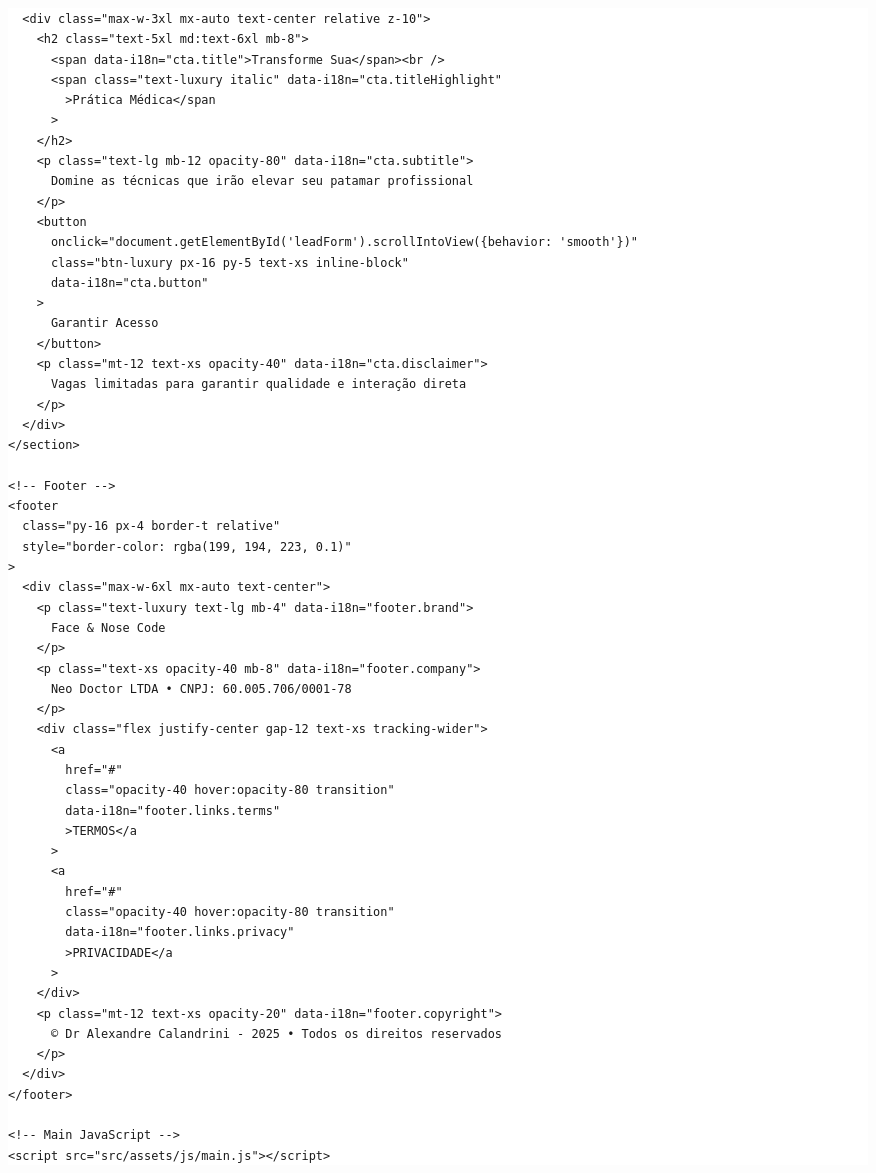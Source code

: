       <div class="max-w-3xl mx-auto text-center relative z-10">
        <h2 class="text-5xl md:text-6xl mb-8">
          <span data-i18n="cta.title">Transforme Sua</span><br />
          <span class="text-luxury italic" data-i18n="cta.titleHighlight"
            >Prática Médica</span
          >
        </h2>
        <p class="text-lg mb-12 opacity-80" data-i18n="cta.subtitle">
          Domine as técnicas que irão elevar seu patamar profissional
        </p>
        <button
          onclick="document.getElementById('leadForm').scrollIntoView({behavior: 'smooth'})"
          class="btn-luxury px-16 py-5 text-xs inline-block"
          data-i18n="cta.button"
        >
          Garantir Acesso
        </button>
        <p class="mt-12 text-xs opacity-40" data-i18n="cta.disclaimer">
          Vagas limitadas para garantir qualidade e interação direta
        </p>
      </div>
    </section>

    <!-- Footer -->
    <footer
      class="py-16 px-4 border-t relative"
      style="border-color: rgba(199, 194, 223, 0.1)"
    >
      <div class="max-w-6xl mx-auto text-center">
        <p class="text-luxury text-lg mb-4" data-i18n="footer.brand">
          Face & Nose Code
        </p>
        <p class="text-xs opacity-40 mb-8" data-i18n="footer.company">
          Neo Doctor LTDA • CNPJ: 60.005.706/0001-78
        </p>
        <div class="flex justify-center gap-12 text-xs tracking-wider">
          <a
            href="#"
            class="opacity-40 hover:opacity-80 transition"
            data-i18n="footer.links.terms"
            >TERMOS</a
          >
          <a
            href="#"
            class="opacity-40 hover:opacity-80 transition"
            data-i18n="footer.links.privacy"
            >PRIVACIDADE</a
          >
        </div>
        <p class="mt-12 text-xs opacity-20" data-i18n="footer.copyright">
          © Dr Alexandre Calandrini - 2025 • Todos os direitos reservados
        </p>
      </div>
    </footer>

    <!-- Main JavaScript -->
    <script src="src/assets/js/main.js"></script>
  </body>
</html>
